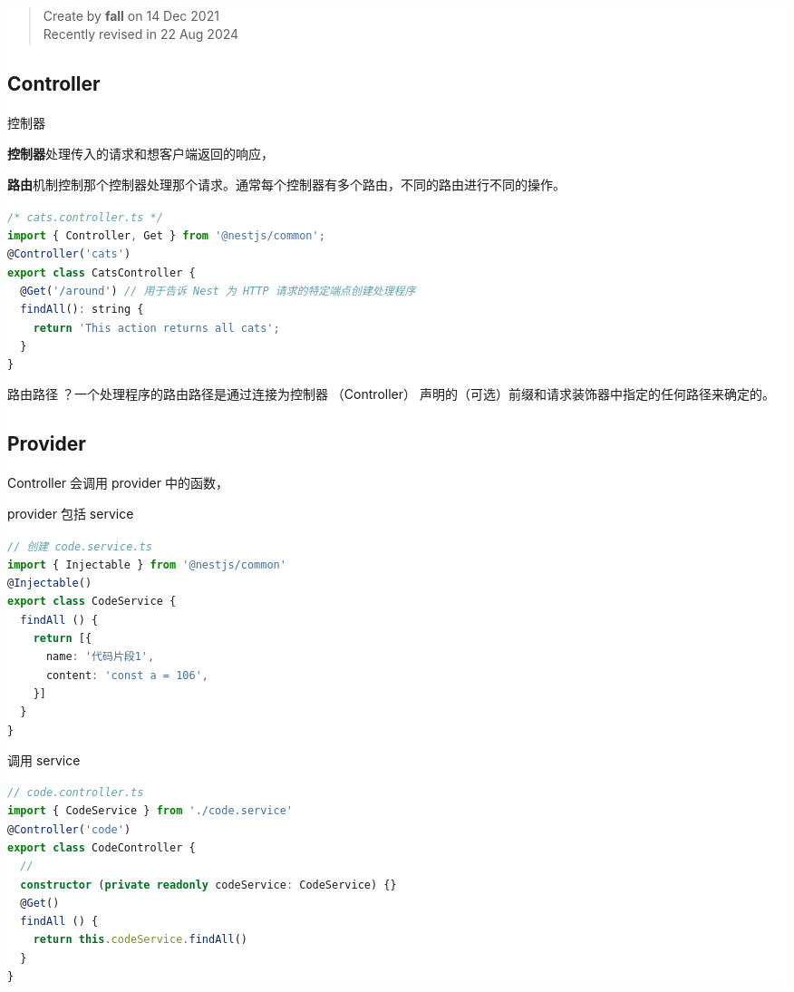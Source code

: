 > Create by **fall** on 14 Dec 2021<br/>
> Recently revised in 22 Aug 2024

## Controller

控制器

**控制器**处理传入的请求和想客户端返回的响应，

**路由**机制控制那个控制器处理那个请求。通常每个控制器有多个路由，不同的路由进行不同的操作。

```js
/* cats.controller.ts */
import { Controller, Get } from '@nestjs/common';
@Controller('cats')
export class CatsController {
  @Get('/around') // 用于告诉 Nest 为 HTTP 请求的特定端点创建处理程序
  findAll(): string {
    return 'This action returns all cats';
  }
}
```

路由路径 ？一个处理程序的路由路径是通过连接为控制器 （Controller） 声明的（可选）前缀和请求装饰器中指定的任何路径来确定的。

## Provider

Controller 会调用 provider 中的函数，

provider 包括 service

```ts
// 创建 code.service.ts
import { Injectable } from '@nestjs/common'
@Injectable()
export class CodeService {
  findAll () {
    return [{
      name: '代码片段1',
      content: 'const a = 106',
    }]
  }
}

```

调用 service

```ts
// code.controller.ts
import { CodeService } from './code.service'
@Controller('code')
export class CodeController {
  //
  constructor (private readonly codeService: CodeService) {}
  @Get()
  findAll () {
    return this.codeService.findAll()
  }
}
```
